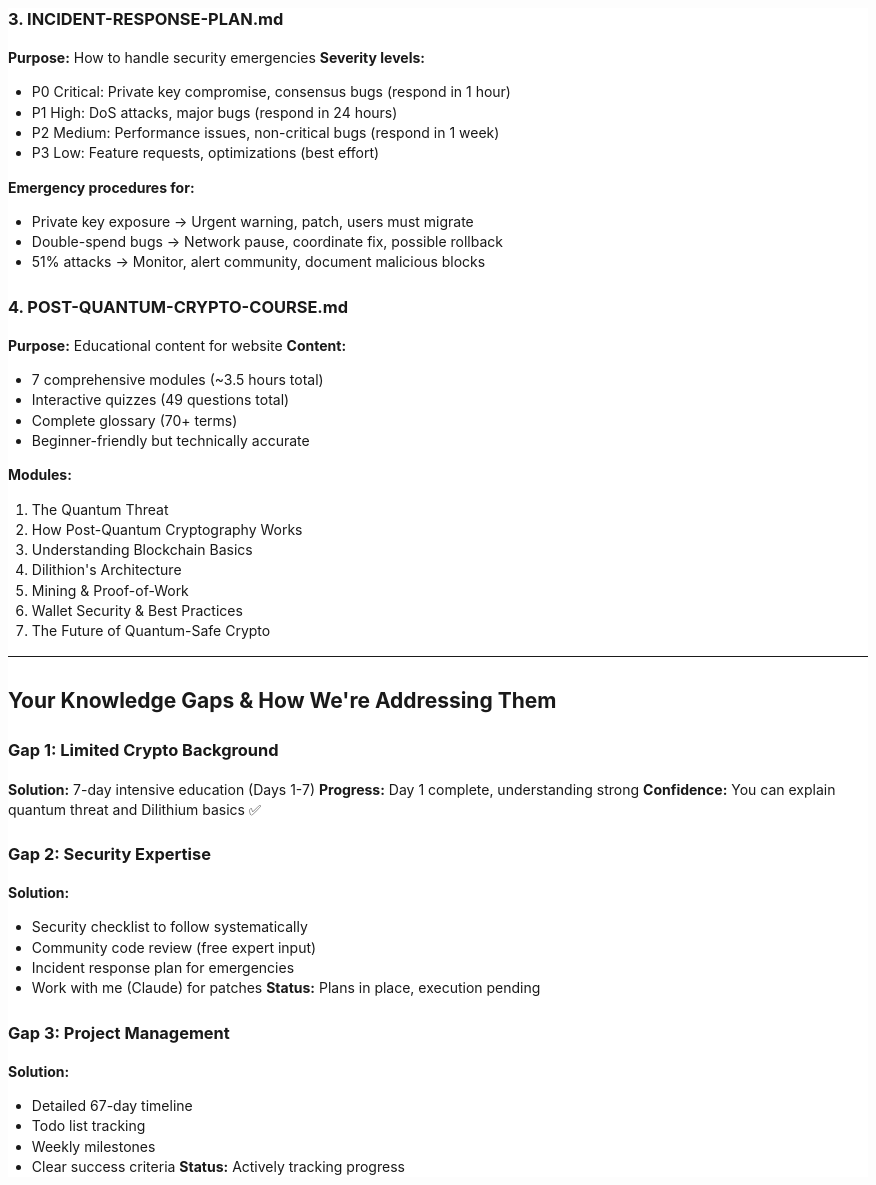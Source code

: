 ### 3. INCIDENT-RESPONSE-PLAN.md
**Purpose:** How to handle security emergencies
**Severity levels:**
- P0 Critical: Private key compromise, consensus bugs (respond in 1 hour)
- P1 High: DoS attacks, major bugs (respond in 24 hours)
- P2 Medium: Performance issues, non-critical bugs (respond in 1 week)
- P3 Low: Feature requests, optimizations (best effort)

**Emergency procedures for:**
- Private key exposure → Urgent warning, patch, users must migrate
- Double-spend bugs → Network pause, coordinate fix, possible rollback
- 51% attacks → Monitor, alert community, document malicious blocks

### 4. POST-QUANTUM-CRYPTO-COURSE.md
**Purpose:** Educational content for website
**Content:**
- 7 comprehensive modules (~3.5 hours total)
- Interactive quizzes (49 questions total)
- Complete glossary (70+ terms)
- Beginner-friendly but technically accurate

**Modules:**
1. The Quantum Threat
2. How Post-Quantum Cryptography Works
3. Understanding Blockchain Basics
4. Dilithion's Architecture
5. Mining & Proof-of-Work
6. Wallet Security & Best Practices
7. The Future of Quantum-Safe Crypto

---

## Your Knowledge Gaps & How We're Addressing Them

### Gap 1: Limited Crypto Background
**Solution:** 7-day intensive education (Days 1-7)
**Progress:** Day 1 complete, understanding strong
**Confidence:** You can explain quantum threat and Dilithium basics ✅

### Gap 2: Security Expertise
**Solution:**
- Security checklist to follow systematically
- Community code review (free expert input)
- Incident response plan for emergencies
- Work with me (Claude) for patches
**Status:** Plans in place, execution pending

### Gap 3: Project Management
**Solution:**
- Detailed 67-day timeline
- Todo list tracking
- Weekly milestones
- Clear success criteria
**Status:** Actively tracking progress
